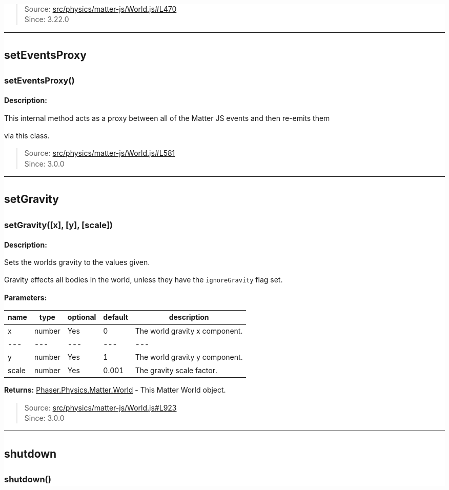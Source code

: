 > Source: [src/physics/matter-js/World.js#L470](https://github.com/phaserjs/phaser/blob/v3.87.0/src/physics/matter-js/World.js#L470)  
> Since: 3.22.0

---

## setEventsProxy

### <instance> setEventsProxy()

**Description:**

This internal method acts as a proxy between all of the Matter JS events and then re-emits them

via this class.

> Source: [src/physics/matter-js/World.js#L581](https://github.com/phaserjs/phaser/blob/v3.87.0/src/physics/matter-js/World.js#L581)  
> Since: 3.0.0

---

## setGravity

### <instance> setGravity([x], [y], [scale])

**Description:**

Sets the worlds gravity to the values given.

Gravity effects all bodies in the world, unless they have the `ignoreGravity` flag set.

**Parameters:**

| name | type | optional | default | description |
| --- | --- | --- | --- | --- |
| x | number | Yes | 0 | The world gravity x component. |
| --- | --- | --- | --- | --- |
| y | number | Yes | 1 | The world gravity y component. |
| scale | number | Yes | 0.001 | The gravity scale factor. |

**Returns:** [Phaser.Physics.Matter.World](physics-matter-world.md) - This Matter World object.

> Source: [src/physics/matter-js/World.js#L923](https://github.com/phaserjs/phaser/blob/v3.87.0/src/physics/matter-js/World.js#L923)  
> Since: 3.0.0

---

## shutdown

### <instance> shutdown()
